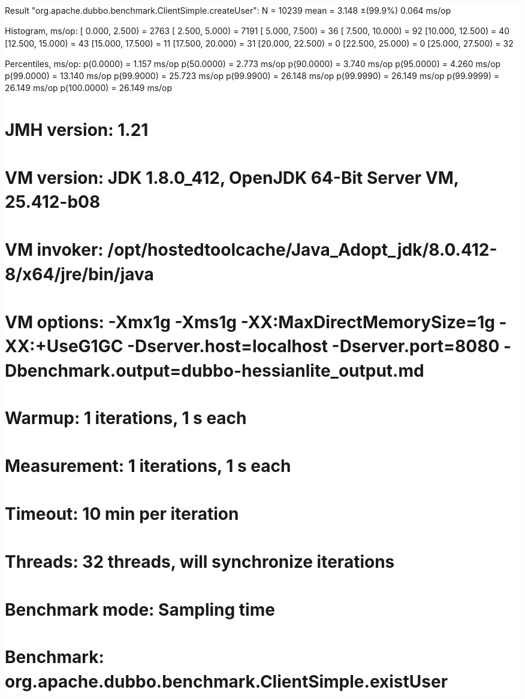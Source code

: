 

Result "org.apache.dubbo.benchmark.ClientSimple.createUser":
  N = 10239
  mean =      3.148 ±(99.9%) 0.064 ms/op

  Histogram, ms/op:
    [ 0.000,  2.500) = 2763 
    [ 2.500,  5.000) = 7191 
    [ 5.000,  7.500) = 36 
    [ 7.500, 10.000) = 92 
    [10.000, 12.500) = 40 
    [12.500, 15.000) = 43 
    [15.000, 17.500) = 11 
    [17.500, 20.000) = 31 
    [20.000, 22.500) = 0 
    [22.500, 25.000) = 0 
    [25.000, 27.500) = 32 

  Percentiles, ms/op:
      p(0.0000) =      1.157 ms/op
     p(50.0000) =      2.773 ms/op
     p(90.0000) =      3.740 ms/op
     p(95.0000) =      4.260 ms/op
     p(99.0000) =     13.140 ms/op
     p(99.9000) =     25.723 ms/op
     p(99.9900) =     26.148 ms/op
     p(99.9990) =     26.149 ms/op
     p(99.9999) =     26.149 ms/op
    p(100.0000) =     26.149 ms/op


# JMH version: 1.21
# VM version: JDK 1.8.0_412, OpenJDK 64-Bit Server VM, 25.412-b08
# VM invoker: /opt/hostedtoolcache/Java_Adopt_jdk/8.0.412-8/x64/jre/bin/java
# VM options: -Xmx1g -Xms1g -XX:MaxDirectMemorySize=1g -XX:+UseG1GC -Dserver.host=localhost -Dserver.port=8080 -Dbenchmark.output=dubbo-hessianlite_output.md
# Warmup: 1 iterations, 1 s each
# Measurement: 1 iterations, 1 s each
# Timeout: 10 min per iteration
# Threads: 32 threads, will synchronize iterations
# Benchmark mode: Sampling time
# Benchmark: org.apache.dubbo.benchmark.ClientSimple.existUser
